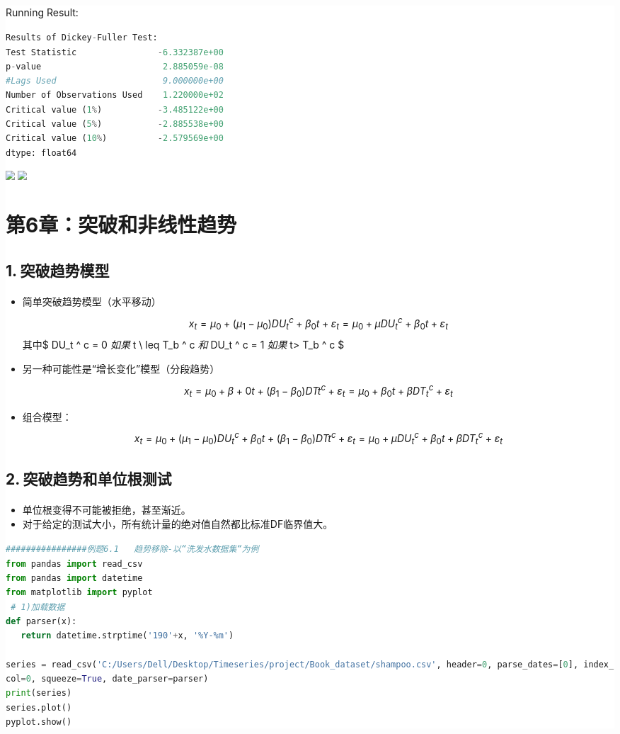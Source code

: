 Running Result:

```python
Results of Dickey-Fuller Test:
Test Statistic                -6.332387e+00
p-value                        2.885059e-08
#Lags Used                     9.000000e+00
Number of Observations Used    1.220000e+02
Critical value (1%)           -3.485122e+00
Critical value (5%)           -2.885538e+00
Critical value (10%)          -2.579569e+00
dtype: float64
```

<img src="AppliedTimeSeries_yinaihua_files\6-19.png" style="zoom:80%;" />

<img src="AppliedTimeSeries_yinaihua_files\6-20.png" style="zoom:80%;" />

# 第6章：突破和非线性趋势

## 1. 突破趋势模型

+ 简单突破趋势模型（水平移动）
  $$
  x_t = \mu_0 + (\mu_1 - \mu_0)DU_t^c + \beta_0t + \varepsilon_t = \mu_0 + \mu DU_t^c + \beta_0t + \varepsilon_t
  $$
  其中$ DU_t ^ c = 0 $如果$ t \ leq T_b ^ c $和$ DU_t ^ c = 1 $如果$ t> T_b ^ c $

+ 另一种可能性是“增长变化”模型（分段趋势）
  $$
  x_t = \mu_0 + \beta+0t+ (\beta_1 - \beta_0)DTt^c + \varepsilon_t = \mu_0 + \beta_0 t+ \beta DT_t^c + \varepsilon_t
  $$

+ 组合模型：
  $$
  x_t = \mu_0 + (\mu_1 - \mu_0)DU_t^c + \beta_0t + (\beta_1 - \beta_0)DTt^c + \varepsilon_t = \mu_0 + \mu DU_t^c + \beta_0t + \beta DT_t^c + \varepsilon_t
  $$

## 2. 突破趋势和单位根测试

+ 单位根变得不可能被拒绝，甚至渐近。
+ 对于给定的测试大小，所有统计量的绝对值自然都比标准DF临界值大。



```python
################例题6.1   趋势移除-以“洗发水数据集“为例
from pandas import read_csv
from pandas import datetime
from matplotlib import pyplot
 # 1)加载数据
def parser(x):
   return datetime.strptime('190'+x, '%Y-%m')

series = read_csv('C:/Users/Dell/Desktop/Timeseries/project/Book_dataset/shampoo.csv', header=0, parse_dates=[0], index_col=0, squeeze=True, date_parser=parser)
print(series)
series.plot()
pyplot.show()
```
